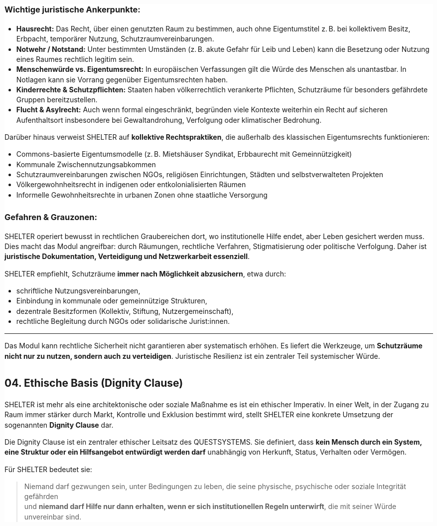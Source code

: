 ### Wichtige juristische Ankerpunkte:

- **Hausrecht:** Das Recht, über einen genutzten Raum zu bestimmen, auch ohne Eigentumstitel  z. B. bei kollektivem Besitz, Erbpacht, temporärer Nutzung, Schutzraumvereinbarungen.  
- **Notwehr / Notstand:** Unter bestimmten Umständen (z. B. akute Gefahr für Leib und Leben) kann die Besetzung oder Nutzung eines Raumes rechtlich legitim sein.  
- **Menschenwürde vs. Eigentumsrecht:** In europäischen Verfassungen gilt die Würde des Menschen als unantastbar. In Notlagen kann sie Vorrang gegenüber Eigentumsrechten haben.  
- **Kinderrechte & Schutzpflichten:** Staaten haben völkerrechtlich verankerte Pflichten, Schutzräume für besonders gefährdete Gruppen bereitzustellen.  
- **Flucht & Asylrecht:** Auch wenn formal eingeschränkt, begründen viele Kontexte weiterhin ein Recht auf sicheren Aufenthaltsort  insbesondere bei Gewaltandrohung, Verfolgung oder klimatischer Bedrohung.

Darüber hinaus verweist SHELTER auf **kollektive Rechtspraktiken**, die außerhalb des klassischen Eigentumsrechts funktionieren:

- Commons-basierte Eigentumsmodelle (z. B. Mietshäuser Syndikat, Erbbaurecht mit Gemeinnützigkeit)  
- Kommunale Zwischennutzungsabkommen  
- Schutzraumvereinbarungen zwischen NGOs, religiösen Einrichtungen, Städten und selbstverwalteten Projekten  
- Völkergewohnheitsrecht in indigenen oder entkolonialisierten Räumen  
- Informelle Gewohnheitsrechte in urbanen Zonen ohne staatliche Versorgung

### Gefahren & Grauzonen:

SHELTER operiert bewusst in rechtlichen Graubereichen  dort, wo institutionelle Hilfe endet, aber Leben gesichert werden muss. Dies macht das Modul angreifbar: durch Räumungen, rechtliche Verfahren, Stigmatisierung oder politische Verfolgung. Daher ist **juristische Dokumentation, Verteidigung und Netzwerkarbeit essenziell**.

SHELTER empfiehlt, Schutzräume **immer nach Möglichkeit abzusichern**, etwa durch:
- schriftliche Nutzungsvereinbarungen,  
- Einbindung in kommunale oder gemeinnützige Strukturen,  
- dezentrale Besitzformen (Kollektiv, Stiftung, Nutzergemeinschaft),  
- rechtliche Begleitung durch NGOs oder solidarische Jurist:innen.

---

Das Modul kann rechtliche Sicherheit nicht garantieren  aber systematisch erhöhen. Es liefert die Werkzeuge, um **Schutzräume nicht nur zu nutzen, sondern auch zu verteidigen**. Juristische Resilienz ist ein zentraler Teil systemischer Würde.

## 04. Ethische Basis (Dignity Clause)

SHELTER ist mehr als eine architektonische oder soziale Maßnahme  es ist ein ethischer Imperativ. In einer Welt, in der Zugang zu Raum immer stärker durch Markt, Kontrolle und Exklusion bestimmt wird, stellt SHELTER eine konkrete Umsetzung der sogenannten **Dignity Clause** dar.

Die Dignity Clause ist ein zentraler ethischer Leitsatz des QUESTSYSTEMS. Sie definiert, dass **kein Mensch durch ein System, eine Struktur oder ein Hilfsangebot entwürdigt werden darf**  unabhängig von Herkunft, Status, Verhalten oder Vermögen.

Für SHELTER bedeutet sie:  
> Niemand darf gezwungen sein, unter Bedingungen zu leben, die seine physische, psychische oder soziale Integrität gefährden   
> und **niemand darf Hilfe nur dann erhalten, wenn er sich institutionellen Regeln unterwirft**, die mit seiner Würde unvereinbar sind.

